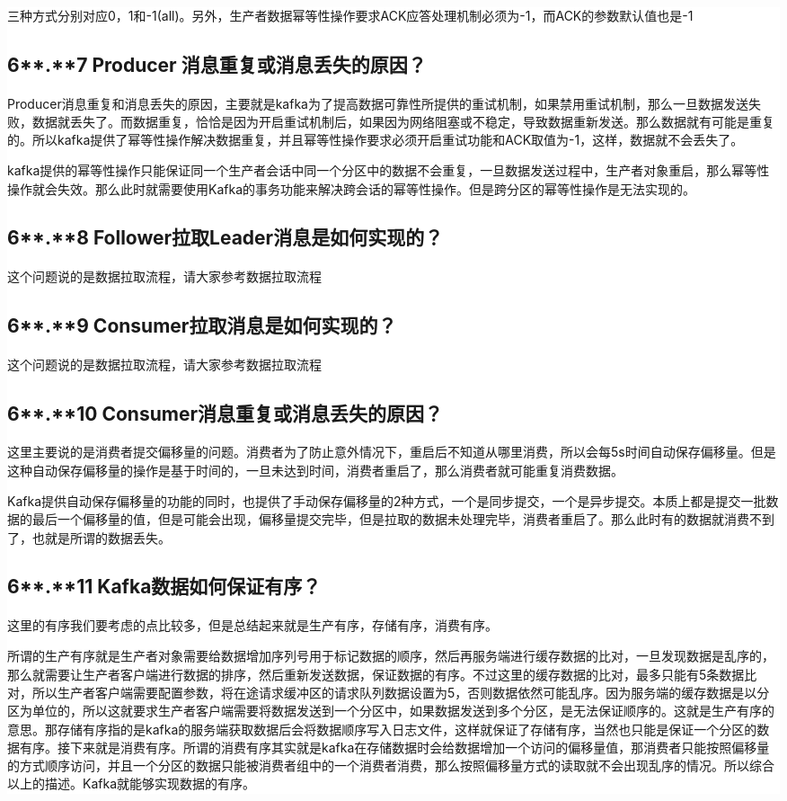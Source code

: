三种方式分别对应0，1和-1(all)。另外，生产者数据幂等性操作要求ACK应答处理机制必须为-1，而ACK的参数默认值也是-1

## **6****.****7** **Producer 消息重复或消息丢失的原因？**

Producer消息重复和消息丢失的原因，主要就是kafka为了提高数据可靠性所提供的重试机制，如果禁用重试机制，那么一旦数据发送失败，数据就丢失了。而数据重复，恰恰是因为开启重试机制后，如果因为网络阻塞或不稳定，导致数据重新发送。那么数据就有可能是重复的。所以kafka提供了幂等性操作解决数据重复，并且幂等性操作要求必须开启重试功能和ACK取值为-1，这样，数据就不会丢失了。

kafka提供的幂等性操作只能保证同一个生产者会话中同一个分区中的数据不会重复，一旦数据发送过程中，生产者对象重启，那么幂等性操作就会失效。那么此时就需要使用Kafka的事务功能来解决跨会话的幂等性操作。但是跨分区的幂等性操作是无法实现的。

## **6****.****8** **Follower拉取Leader消息是如何实现的？**

这个问题说的是数据拉取流程，请大家参考数据拉取流程

## **6****.****9** **Consumer拉取消息是如何实现的？**

这个问题说的是数据拉取流程，请大家参考数据拉取流程

## **6****.****10** **Consumer消息重复或消息丢失的原因？**

这里主要说的是消费者提交偏移量的问题。消费者为了防止意外情况下，重启后不知道从哪里消费，所以会每5s时间自动保存偏移量。但是这种自动保存偏移量的操作是基于时间的，一旦未达到时间，消费者重启了，那么消费者就可能重复消费数据。

Kafka提供自动保存偏移量的功能的同时，也提供了手动保存偏移量的2种方式，一个是同步提交，一个是异步提交。本质上都是提交一批数据的最后一个偏移量的值，但是可能会出现，偏移量提交完毕，但是拉取的数据未处理完毕，消费者重启了。那么此时有的数据就消费不到了，也就是所谓的数据丢失。

## **6****.****11** **Kafka数据如何保证有序？**

这里的有序我们要考虑的点比较多，但是总结起来就是生产有序，存储有序，消费有序。

所谓的生产有序就是生产者对象需要给数据增加序列号用于标记数据的顺序，然后再服务端进行缓存数据的比对，一旦发现数据是乱序的，那么就需要让生产者客户端进行数据的排序，然后重新发送数据，保证数据的有序。不过这里的缓存数据的比对，最多只能有5条数据比对，所以生产者客户端需要配置参数，将在途请求缓冲区的请求队列数据设置为5，否则数据依然可能乱序。因为服务端的缓存数据是以分区为单位的，所以这就要求生产者客户端需要将数据发送到一个分区中，如果数据发送到多个分区，是无法保证顺序的。这就是生产有序的意思。那存储有序指的是kafka的服务端获取数据后会将数据顺序写入日志文件，这样就保证了存储有序，当然也只能是保证一个分区的数据有序。接下来就是消费有序。所谓的消费有序其实就是kafka在存储数据时会给数据增加一个访问的偏移量值，那消费者只能按照偏移量的方式顺序访问，并且一个分区的数据只能被消费者组中的一个消费者消费，那么按照偏移量方式的读取就不会出现乱序的情况。所以综合以上的描述。Kafka就能够实现数据的有序。